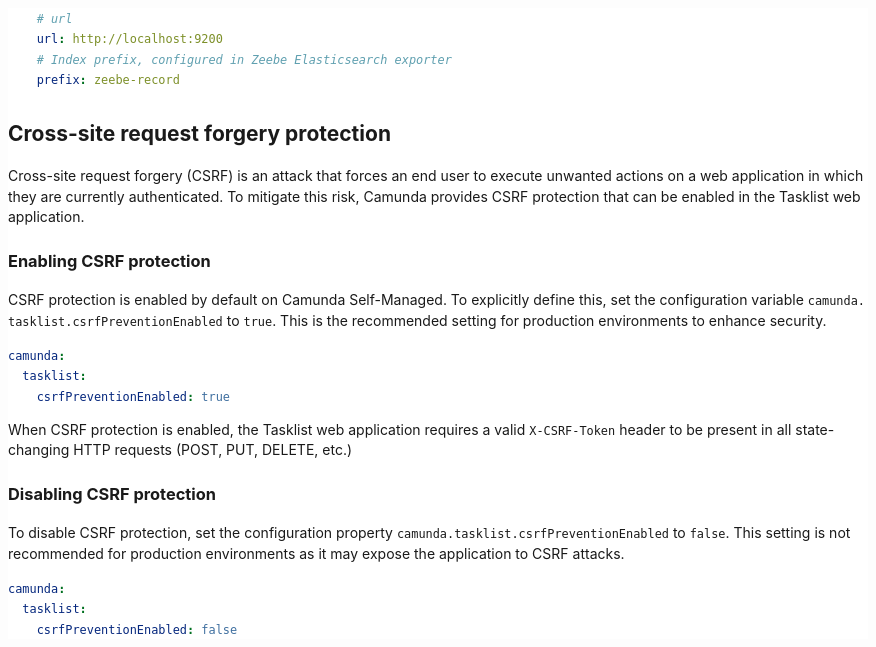 ```yaml
    # url
    url: http://localhost:9200
    # Index prefix, configured in Zeebe Elasticsearch exporter
    prefix: zeebe-record
```

## Cross-site request forgery protection

Cross-site request forgery (CSRF) is an attack that forces an end user to execute unwanted actions on a web application in which they are currently authenticated. To mitigate this risk, Camunda provides CSRF protection that can be enabled in the Tasklist web application.

### Enabling CSRF protection

CSRF protection is enabled by default on Camunda Self-Managed. To explicitly define this, set the configuration variable `camunda.tasklist.csrfPreventionEnabled` to `true`. This is the recommended setting for production environments to enhance security.

```yaml
camunda:
  tasklist:
    csrfPreventionEnabled: true
```

When CSRF protection is enabled, the Tasklist web application requires a valid `X-CSRF-Token` header to be present in all state-changing HTTP requests (POST, PUT, DELETE, etc.)

### Disabling CSRF protection

To disable CSRF protection, set the configuration property `camunda.tasklist.csrfPreventionEnabled` to `false`. This setting is not recommended for production environments as it may expose the application to CSRF attacks.

```yaml
camunda:
  tasklist:
    csrfPreventionEnabled: false
```
